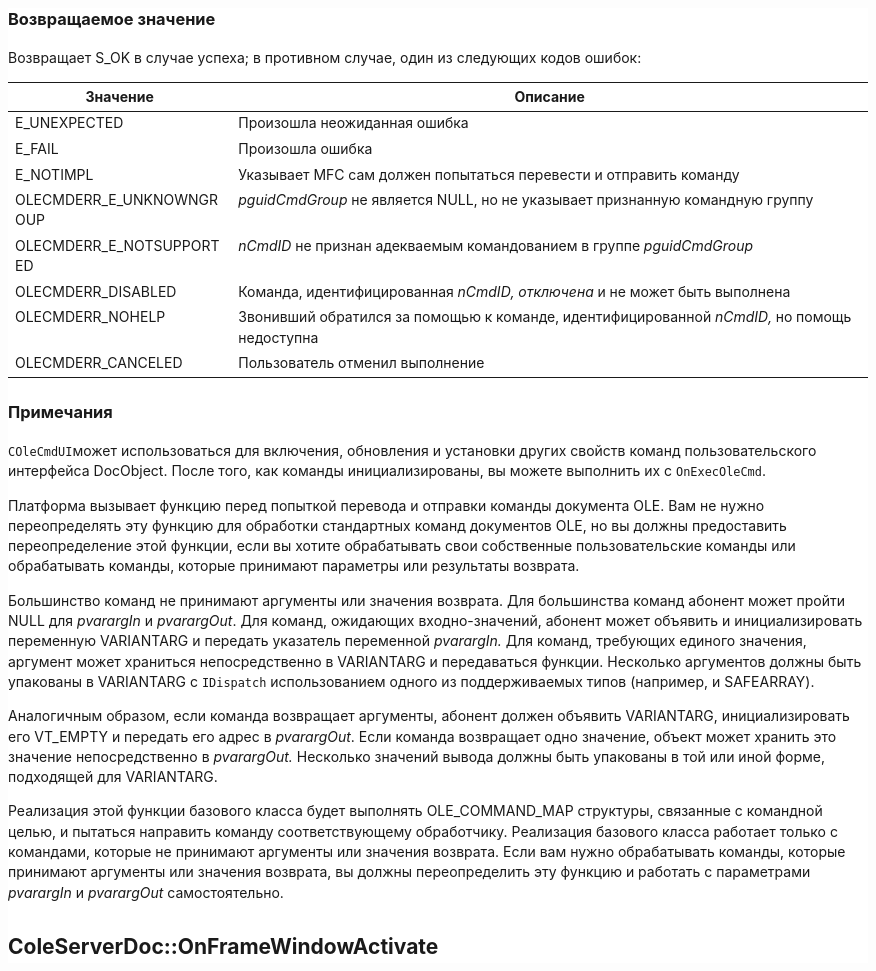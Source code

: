 ### <a name="return-value"></a>Возвращаемое значение

Возвращает S_OK в случае успеха; в противном случае, один из следующих кодов ошибок:

|Значение|Описание|
|-----------|-----------------|
|E_UNEXPECTED|Произошла неожиданная ошибка|
|E_FAIL|Произошла ошибка|
|E_NOTIMPL|Указывает MFC сам должен попытаться перевести и отправить команду|
|OLECMDERR_E_UNKNOWNGROUP|*pguidCmdGroup* не является NULL, но не указывает признанную командную группу|
|OLECMDERR_E_NOTSUPPORTED|*nCmdID* не признан адекваемым командованием в группе *pguidCmdGroup*|
|OLECMDERR_DISABLED|Команда, идентифицированная *nCmdID, отключена* и не может быть выполнена|
|OLECMDERR_NOHELP|Звонивший обратился за помощью к команде, идентифицированной *nCmdID,* но помощь недоступна|
|OLECMDERR_CANCELED|Пользователь отменил выполнение|

### <a name="remarks"></a>Примечания

`COleCmdUI`может использоваться для включения, обновления и установки других свойств команд пользовательского интерфейса DocObject. После того, как команды инициализированы, вы можете выполнить их с `OnExecOleCmd`.

Платформа вызывает функцию перед попыткой перевода и отправки команды документа OLE. Вам не нужно переопределять эту функцию для обработки стандартных команд документов OLE, но вы должны предоставить переопределение этой функции, если вы хотите обрабатывать свои собственные пользовательские команды или обрабатывать команды, которые принимают параметры или результаты возврата.

Большинство команд не принимают аргументы или значения возврата. Для большинства команд абонент может пройти NULL для *pvarargIn* и *pvarargOut*. Для команд, ожидающих входно-значений, абонент может объявить и инициализировать переменную VARIANTARG и передать указатель переменной *pvarargIn.* Для команд, требующих единого значения, аргумент может храниться непосредственно в VARIANTARG и передаваться функции. Несколько аргументов должны быть упакованы в VARIANTARG с `IDispatch` использованием одного из поддерживаемых типов (например, и SAFEARRAY).

Аналогичным образом, если команда возвращает аргументы, абонент должен объявить VARIANTARG, инициализировать его VT_EMPTY и передать его адрес в *pvarargOut*. Если команда возвращает одно значение, объект может хранить это значение непосредственно в *pvarargOut.* Несколько значений вывода должны быть упакованы в той или иной форме, подходящей для VARIANTARG.

Реализация этой функции базового класса будет выполнять OLE_COMMAND_MAP структуры, связанные с командной целью, и пытаться направить команду соответствующему обработчику. Реализация базового класса работает только с командами, которые не принимают аргументы или значения возврата. Если вам нужно обрабатывать команды, которые принимают аргументы или значения возврата, вы должны переопределить эту функцию и работать с параметрами *pvarargIn* и *pvarargOut* самостоятельно.

## <a name="coleserverdoconframewindowactivate"></a><a name="onframewindowactivate"></a>ColeServerDoc::OnFrameWindowActivate
